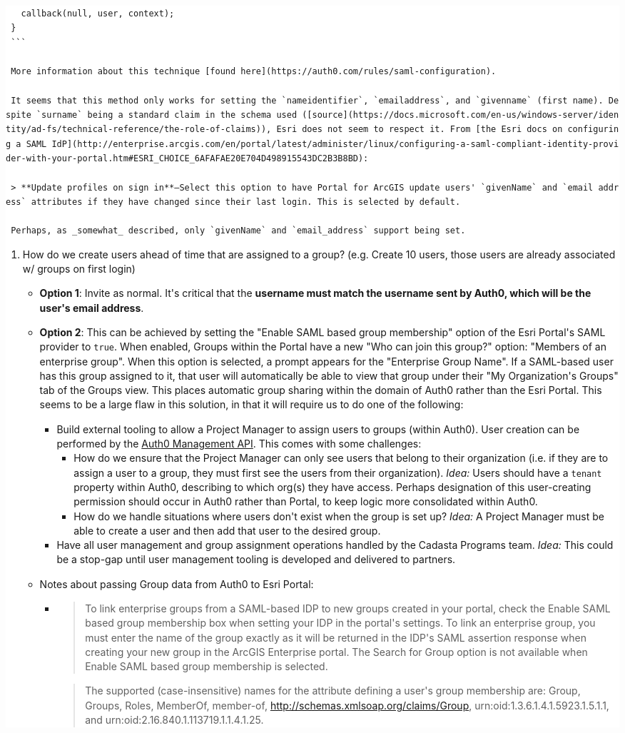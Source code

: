        callback(null, user, context);
     }
     ```

     More information about this technique [found here](https://auth0.com/rules/saml-configuration).

     It seems that this method only works for setting the `nameidentifier`, `emailaddress`, and `givenname` (first name). Despite `surname` being a standard claim in the schema used ([source](https://docs.microsoft.com/en-us/windows-server/identity/ad-fs/technical-reference/the-role-of-claims)), Esri does not seem to respect it. From [the Esri docs on configuring a SAML IdP](http://enterprise.arcgis.com/en/portal/latest/administer/linux/configuring-a-saml-compliant-identity-provider-with-your-portal.htm#ESRI_CHOICE_6AFAFAE20E704D498915543DC2B3B8BD):

     > **Update profiles on sign in**—Select this option to have Portal for ArcGIS update users' `givenName` and `email address` attributes if they have changed since their last login. This is selected by default.

     Perhaps, as _somewhat_ described, only `givenName` and `email_address` support being set.

1. How do we create users ahead of time that are assigned to a group? (e.g. Create 10 users, those users are already associated w/ groups on first login)

   - **Option 1**: Invite as normal. It's critical that the **username must match the username sent by Auth0, which will be the user's email address**.
   - **Option 2**: This can be achieved by setting the "Enable SAML based group membership" option of the Esri Portal's SAML provider to `true`. When enabled, Groups within the Portal have a new "Who can join this group?" option: "Members of an enterprise group". When this option is selected, a prompt appears for the "Enterprise Group Name". If a SAML-based user has this group assigned to it, that user will automatically be able to view that group under their "My Organization's Groups" tab of the Groups view. This places automatic group sharing within the domain of Auth0 rather than the Esri Portal. This seems to be a large flaw in this solution, in that it will require us to do one of the following:
     - Build external tooling to allow a Project Manager to assign users to groups (within Auth0). User creation can be performed by the [Auth0 Management API](https://auth0.com/docs/api/management/v2#Users_post_users). This comes with some challenges:
       - How do we ensure that the Project Manager can only see users that belong to their organization (i.e. if they are to assign a user to a group, they must first see the users from their organization). _Idea:_ Users should have a `tenant` property within Auth0, describing to which org(s) they have access. Perhaps designation of this user-creating permission should occur in Auth0 rather than Portal, to keep logic more consolidated within Auth0.
       - How do we handle situations where users don't exist when the group is set up? _Idea:_ A Project Manager must be able to create a user and then add that user to the desired group.
     - Have all user management and group assignment operations handled by the Cadasta Programs team. _Idea:_ This could be a stop-gap until user management tooling is developed and delivered to partners.
   - Notes about passing Group data from Auth0 to Esri Portal:

     - > To link enterprise groups from a SAML-based IDP to new groups created in your portal, check the Enable SAML based group membership box when setting your IDP in the portal's settings. To link an enterprise group, you must enter the name of the group exactly as it will be returned in the IDP's SAML assertion response when creating your new group in the ArcGIS Enterprise portal. The Search for Group option is not available when Enable SAML based group membership is selected.

       > The supported (case-insensitive) names for the attribute defining a user's group membership are: Group, Groups, Roles, MemberOf, member-of, http://schemas.xmlsoap.org/claims/Group, urn:oid:1.3.6.1.4.1.5923.1.5.1.1, and urn:oid:2.16.840.1.113719.1.1.4.1.25.
